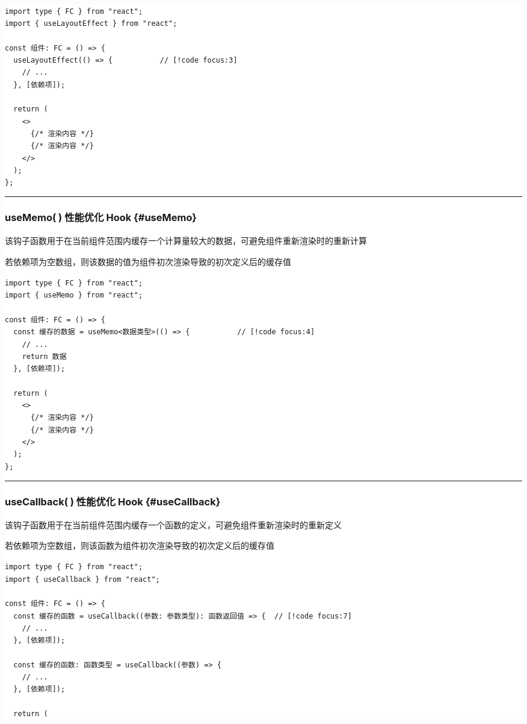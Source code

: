 ```tsx{0}
import type { FC } from "react";
import { useLayoutEffect } from "react";

const 组件: FC = () => {
  useLayoutEffect(() => {           // [!code focus:3]
    // ...
  }, [依赖项]);

  return (
    <>
      {/* 渲染内容 */}
      {/* 渲染内容 */}
    </>
  );
};
```

---

### useMemo( ) <Badge>性能优化 Hook</Badge> {#useMemo}

该钩子函数用于在当前组件范围内缓存一个计算量较大的数据，可避免组件重新渲染时的重新计算

若依赖项为空数组，则该数据的值为组件初次渲染导致的初次定义后的缓存值

```tsx{0}
import type { FC } from "react";
import { useMemo } from "react";

const 组件: FC = () => {
  const 缓存的数据 = useMemo<数据类型>(() => {           // [!code focus:4]
    // ...
    return 数据
  }, [依赖项]);

  return (
    <>
      {/* 渲染内容 */}
      {/* 渲染内容 */}
    </>
  );
};
```

---

### useCallback( ) <Badge>性能优化 Hook</Badge> {#useCallback}

该钩子函数用于在当前组件范围内缓存一个函数的定义，可避免组件重新渲染时的重新定义

若依赖项为空数组，则该函数为组件初次渲染导致的初次定义后的缓存值

```tsx{0}
import type { FC } from "react";
import { useCallback } from "react";

const 组件: FC = () => {
  const 缓存的函数 = useCallback((参数: 参数类型): 函数返回值 => {  // [!code focus:7]
    // ...
  }, [依赖项]);

  const 缓存的函数: 函数类型 = useCallback((参数) => {
    // ...
  }, [依赖项]);

  return (
```